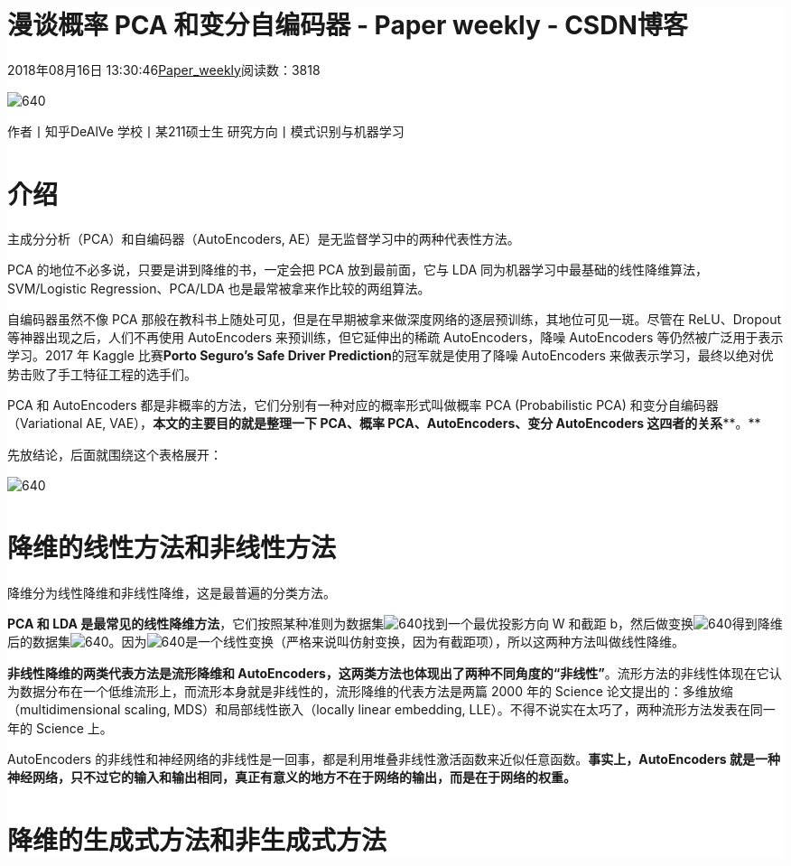 
# 漫谈概率 PCA 和变分自编码器 - Paper weekly - CSDN博客


2018年08月16日 13:30:46[Paper_weekly](https://me.csdn.net/c9Yv2cf9I06K2A9E)阅读数：3818


![640](https://ss.csdn.net/p?https://mmbiz.qpic.cn/mmbiz_gif/VBcD02jFhgm9RFr5icmiaj0bibJxUeIGdAFHNM4G6PJEiccw293RuVnOiadQ4zcdibdJa5FFfn0ZMgpbKib4AAKD8dm2w/640)

作者丨知乎DeAlVe
学校丨某211硕士生
研究方向丨模式识别与机器学习

# 介绍

主成分分析（PCA）和自编码器（AutoEncoders, AE）是无监督学习中的两种代表性方法。

PCA 的地位不必多说，只要是讲到降维的书，一定会把 PCA 放到最前面，它与 LDA 同为机器学习中最基础的线性降维算法，SVM/Logistic Regression、PCA/LDA 也是最常被拿来作比较的两组算法。

自编码器虽然不像 PCA 那般在教科书上随处可见，但是在早期被拿来做深度网络的逐层预训练，其地位可见一斑。尽管在 ReLU、Dropout 等神器出现之后，人们不再使用 AutoEncoders 来预训练，但它延伸出的稀疏 AutoEncoders，降噪 AutoEncoders 等仍然被广泛用于表示学习。2017 年 Kaggle 比赛**Porto Seguro’s Safe Driver Prediction**的冠军就是使用了降噪 AutoEncoders 来做表示学习，最终以绝对优势击败了手工特征工程的选手们。

PCA 和 AutoEncoders 都是非概率的方法，它们分别有一种对应的概率形式叫做概率 PCA (Probabilistic PCA) 和变分自编码器（Variational AE, VAE），**本文的主要目的就是整理一下 PCA、概率 PCA、AutoEncoders、变分 AutoEncoders 这四者的关系****。**

先放结论，后面就围绕这个表格展开：

![640](https://ss.csdn.net/p?https://mmbiz.qpic.cn/mmbiz_png/VBcD02jFhgmGuUWd1eODrc5OIQ1j6orMHv6QzNqTJN2rt3hAOL1n6qGBeCT55vribI4FgWf6gytHuNqRFyAiboibw/640)

# 降维的线性方法和非线性方法

降维分为线性降维和非线性降维，这是最普遍的分类方法。

**PCA 和 LDA 是最常见的线性降维方法**，它们按照某种准则为数据集![640](https://ss.csdn.net/p?https://mmbiz.qpic.cn/mmbiz_png/VBcD02jFhgmGuUWd1eODrc5OIQ1j6orMKIbOVmNiac4XvySbwLabLDauLPnCPFkSJfvwjWKH6L3M3FNx6ESZA6g/640)找到一个最优投影方向 W 和截距 b，然后做变换![640](https://ss.csdn.net/p?https://mmbiz.qpic.cn/mmbiz_png/VBcD02jFhgmGuUWd1eODrc5OIQ1j6orM3YPoCZhwyDJ3bNkuWic4JSEEI22lDyfRABFOwME8YHpk6MqSUAcibvTw/640)得到降维后的数据集![640](https://ss.csdn.net/p?https://mmbiz.qpic.cn/mmbiz_png/VBcD02jFhgmGuUWd1eODrc5OIQ1j6orMicnFm7jOK2AVSwW09Aic6XZjxEr3Fu2UKa7MOowTXSiaVKgqPjo8ZNlVg/640)。因为![640](https://ss.csdn.net/p?https://mmbiz.qpic.cn/mmbiz_png/VBcD02jFhgmGuUWd1eODrc5OIQ1j6orM3YPoCZhwyDJ3bNkuWic4JSEEI22lDyfRABFOwME8YHpk6MqSUAcibvTw/640)是一个线性变换（严格来说叫仿射变换，因为有截距项），所以这两种方法叫做线性降维。

**非线性降维的两类代表方法是流形降维和 AutoEncoders，这两类方法也体现出了两种不同角度的“非线性”**。流形方法的非线性体现在它认为数据分布在一个低维流形上，而流形本身就是非线性的，流形降维的代表方法是两篇 2000 年的 Science 论文提出的：多维放缩（multidimensional scaling, MDS）和局部线性嵌入（locally linear embedding, LLE）。不得不说实在太巧了，两种流形方法发表在同一年的 Science 上。

AutoEncoders 的非线性和神经网络的非线性是一回事，都是利用堆叠非线性激活函数来近似任意函数。**事实上，AutoEncoders 就是一种神经网络，只不过它的输入和输出相同，真正有意义的地方不在于网络的输出，而是在于网络的权重。**

# 降维的生成式方法和非生成式方法
